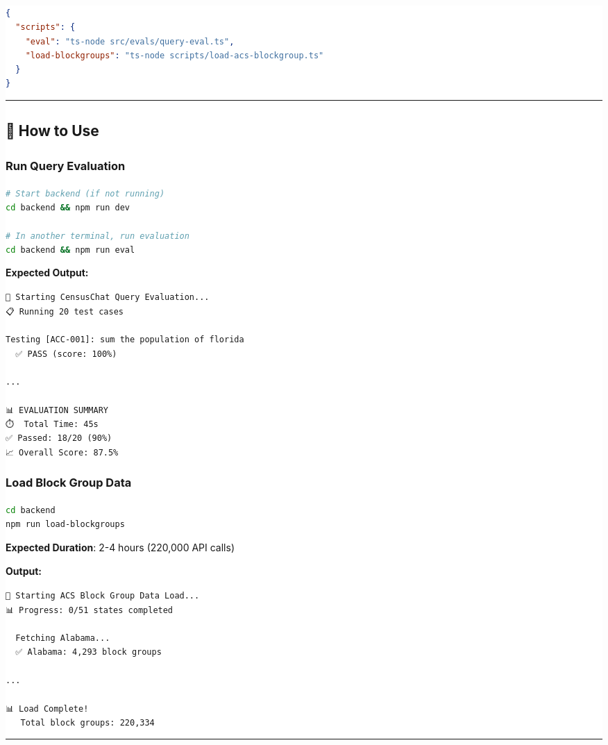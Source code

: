 ```json
{
  "scripts": {
    "eval": "ts-node src/evals/query-eval.ts",
    "load-blockgroups": "ts-node scripts/load-acs-blockgroup.ts"
  }
}
```

---

## 🚀 How to Use

### Run Query Evaluation

```bash
# Start backend (if not running)
cd backend && npm run dev

# In another terminal, run evaluation
cd backend && npm run eval
```

**Expected Output:**
```
🧪 Starting CensusChat Query Evaluation...
📋 Running 20 test cases

Testing [ACC-001]: sum the population of florida
  ✅ PASS (score: 100%)

...

📊 EVALUATION SUMMARY
⏱️  Total Time: 45s
✅ Passed: 18/20 (90%)
📈 Overall Score: 87.5%
```

### Load Block Group Data

```bash
cd backend
npm run load-blockgroups
```

**Expected Duration**: 2-4 hours (220,000 API calls)

**Output:**
```
🚀 Starting ACS Block Group Data Load...
📊 Progress: 0/51 states completed

  Fetching Alabama...
  ✅ Alabama: 4,293 block groups

...

📊 Load Complete!
   Total block groups: 220,334
```

---